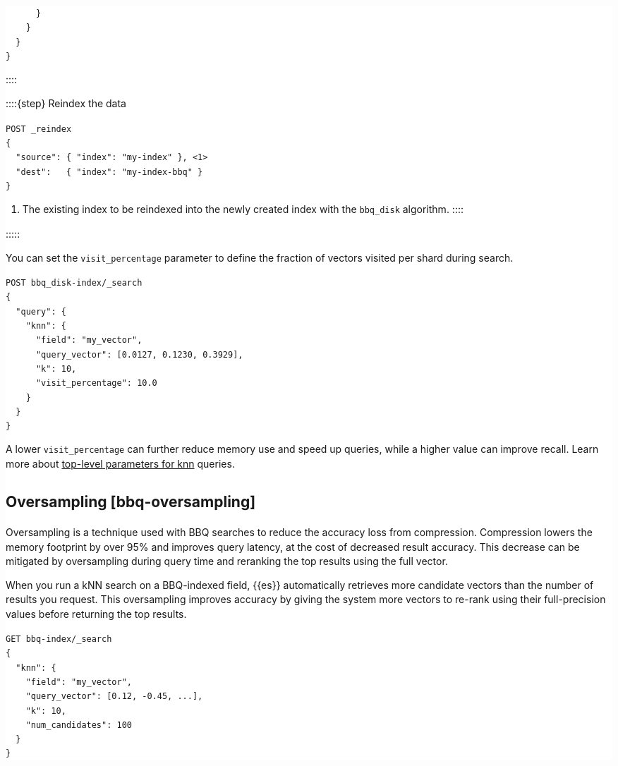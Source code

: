 ```console
      }
    }
  }
}
```
::::

::::{step} Reindex the data
```console
POST _reindex
{
  "source": { "index": "my-index" }, <1>
  "dest":   { "index": "my-index-bbq" }
}
```
1. The existing index to be reindexed into the newly created index with the `bbq_disk` algorithm.
::::

:::::

You can set the `visit_percentage` parameter to define the fraction of vectors visited per shard during search.

```console
POST bbq_disk-index/_search
{
  "query": {
    "knn": {
      "field": "my_vector",
      "query_vector": [0.0127, 0.1230, 0.3929],
      "k": 10,
      "visit_percentage": 10.0
    }
  }
}
```

A lower `visit_percentage` can further reduce memory use and speed up queries, while a higher value can improve recall. Learn more about [top-level parameters for knn](/reference/query-languages/query-dsl/query-dsl-knn-query.md#knn-query-top-level-parameters) queries.

## Oversampling [bbq-oversampling]

Oversampling is a technique used with BBQ searches to reduce the accuracy loss from compression. Compression lowers the memory footprint by over 95% and improves query latency, at the cost of decreased result accuracy. This decrease can be mitigated by oversampling during query time and reranking the top results using the full vector. 

When you run a kNN search on a BBQ-indexed field, {{es}} automatically retrieves more candidate vectors than the number of results you request. This oversampling improves accuracy by giving the system more vectors to re-rank using their full-precision values before returning the top results.

```console
GET bbq-index/_search
{
  "knn": {
    "field": "my_vector",
    "query_vector": [0.12, -0.45, ...],
    "k": 10,
    "num_candidates": 100
  }
}
```

